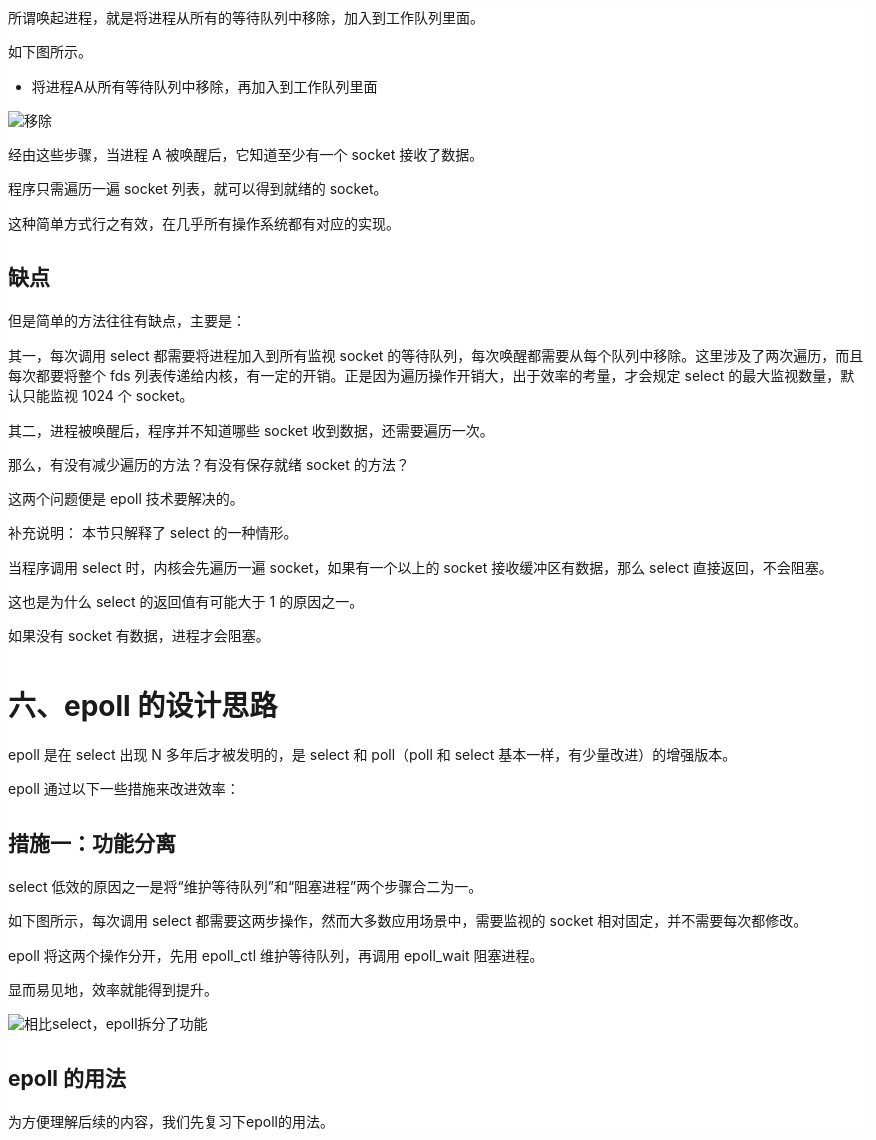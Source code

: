 所谓唤起进程，就是将进程从所有的等待队列中移除，加入到工作队列里面。

如下图所示。

- 将进程A从所有等待队列中移除，再加入到工作队列里面

![移除](http://p1.pstatp.com/large/pgc-image/f027fa8566d1498fa7349438d7cbb840)


经由这些步骤，当进程 A 被唤醒后，它知道至少有一个 socket 接收了数据。

程序只需遍历一遍 socket 列表，就可以得到就绪的 socket。

这种简单方式行之有效，在几乎所有操作系统都有对应的实现。

## 缺点

但是简单的方法往往有缺点，主要是：

其一，每次调用 select 都需要将进程加入到所有监视 socket 的等待队列，每次唤醒都需要从每个队列中移除。这里涉及了两次遍历，而且每次都要将整个 fds 列表传递给内核，有一定的开销。正是因为遍历操作开销大，出于效率的考量，才会规定 select 的最大监视数量，默认只能监视 1024 个 socket。

其二，进程被唤醒后，程序并不知道哪些 socket 收到数据，还需要遍历一次。

那么，有没有减少遍历的方法？有没有保存就绪 socket 的方法？

这两个问题便是 epoll 技术要解决的。

补充说明： 本节只解释了 select 的一种情形。

当程序调用 select 时，内核会先遍历一遍 socket，如果有一个以上的 socket 接收缓冲区有数据，那么 select 直接返回，不会阻塞。

这也是为什么 select 的返回值有可能大于 1 的原因之一。

如果没有 socket 有数据，进程才会阻塞。

# 六、epoll 的设计思路

epoll 是在 select 出现 N 多年后才被发明的，是 select 和 poll（poll 和 select 基本一样，有少量改进）的增强版本。

epoll 通过以下一些措施来改进效率：

## 措施一：功能分离

select 低效的原因之一是将“维护等待队列”和“阻塞进程”两个步骤合二为一。

如下图所示，每次调用 select 都需要这两步操作，然而大多数应用场景中，需要监视的 socket 相对固定，并不需要每次都修改。

epoll 将这两个操作分开，先用 epoll_ctl 维护等待队列，再调用 epoll_wait 阻塞进程。

显而易见地，效率就能得到提升。

![相比select，epoll拆分了功能](http://p1.pstatp.com/large/pgc-image/387e1d8065d647e58142340924813f8d)

## epoll 的用法

为方便理解后续的内容，我们先复习下epoll的用法。
